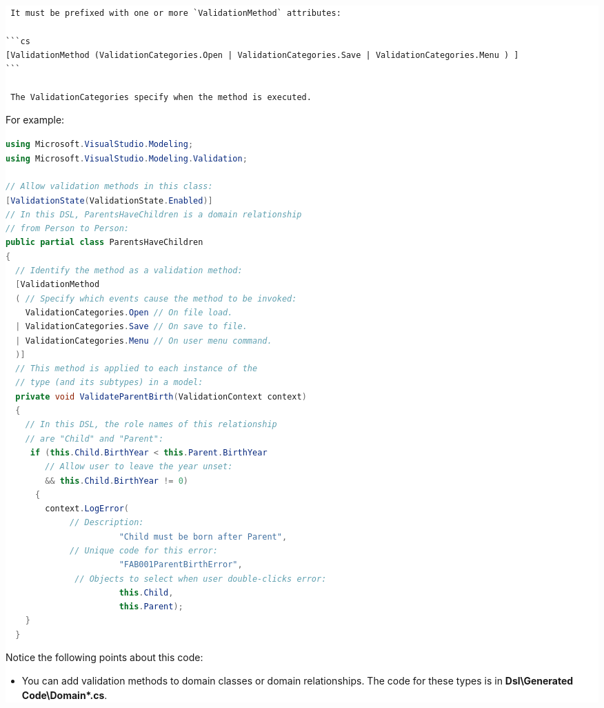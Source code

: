      It must be prefixed with one or more `ValidationMethod` attributes:  
  
    ```cs  
    [ValidationMethod (ValidationCategories.Open | ValidationCategories.Save | ValidationCategories.Menu ) ]  
    ```  
  
     The ValidationCategories specify when the method is executed.  
  
 For example:  
  
```cs  
using Microsoft.VisualStudio.Modeling;  
using Microsoft.VisualStudio.Modeling.Validation;  
  
// Allow validation methods in this class:  
[ValidationState(ValidationState.Enabled)]  
// In this DSL, ParentsHaveChildren is a domain relationship  
// from Person to Person:  
public partial class ParentsHaveChildren  
{  
  // Identify the method as a validation method:  
  [ValidationMethod  
  ( // Specify which events cause the method to be invoked:  
    ValidationCategories.Open // On file load.  
  | ValidationCategories.Save // On save to file.  
  | ValidationCategories.Menu // On user menu command.  
  )]  
  // This method is applied to each instance of the   
  // type (and its subtypes) in a model:   
  private void ValidateParentBirth(ValidationContext context)     
  {  
    // In this DSL, the role names of this relationship  
    // are "Child" and "Parent":   
     if (this.Child.BirthYear < this.Parent.BirthYear   
        // Allow user to leave the year unset:  
        && this.Child.BirthYear != 0)  
      {  
        context.LogError(  
             // Description:  
                       "Child must be born after Parent",  
             // Unique code for this error:  
                       "FAB001ParentBirthError",   
              // Objects to select when user double-clicks error:  
                       this.Child,   
                       this.Parent);  
    }  
  }  
```  
  
 Notice the following points about this code:  
  
-   You can add validation methods to domain classes or domain relationships. The code for these types is in **Dsl\Generated Code\Domain\*.cs**.  
  